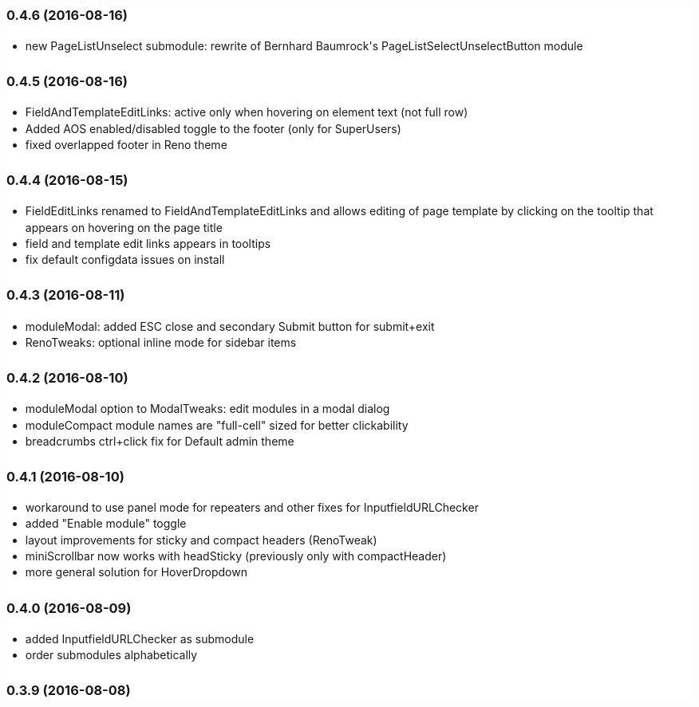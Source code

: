 
### 0.4.6 (2016-08-16)

- new PageListUnselect submodule: rewrite of Bernhard Baumrock's PageListSelectUnselectButton module



### 0.4.5 (2016-08-16)

- FieldAndTemplateEditLinks: active only when hovering on element text (not full row)
- Added AOS enabled/disabled toggle to the footer (only for SuperUsers)
- fixed overlapped footer in Reno theme



### 0.4.4 (2016-08-15)

- FieldEditLinks renamed to FieldAndTemplateEditLinks and allows editing of page template by clicking on the tooltip that appears on hovering on the page title
- field and template edit links appears in tooltips
- fix default configdata issues on install



### 0.4.3 (2016-08-11)

- moduleModal: added ESC close and secondary Submit button for submit+exit
- RenoTweaks: optional inline mode for sidebar items



### 0.4.2 (2016-08-10)

- moduleModal option to ModalTweaks: edit modules in a modal dialog
- moduleCompact module names are "full-cell" sized for better clickability
- breadcrumbs ctrl+click fix for Default admin theme



### 0.4.1 (2016-08-10)

- workaround to use panel mode for repeaters and other fixes for InputfieldURLChecker
- added "Enable module" toggle
- layout improvements for sticky and compact headers (RenoTweak)
- miniScrollbar now works with headSticky (previously only with compactHeader)
- more general solution for HoverDropdown



### 0.4.0 (2016-08-09)

- added InputfieldURLChecker as submodule
- order submodules alphabetically



### 0.3.9 (2016-08-08)
